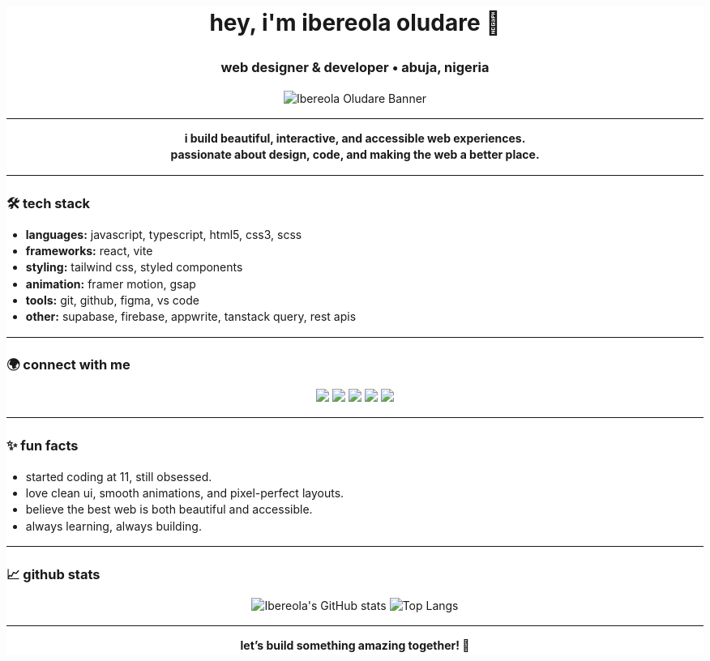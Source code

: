 

<h1 align="center">hey, i'm ibereola oludare 👋</h1>
<h3 align="center">web designer & developer • abuja, nigeria</h3>

<p align="center">
  <img src="https://ibereolaoludare.vercel.app/og-default.svg" alt="Ibereola Oludare Banner" width="80%" />
</p>

---

<p align="center">
  <b>i build beautiful, interactive, and accessible web experiences.<br>
  passionate about design, code, and making the web a better place.</b>
</p>

---

### 🛠 tech stack

- **languages:** javascript, typescript, html5, css3, scss
- **frameworks:** react, vite
- **styling:** tailwind css, styled components
- **animation:** framer motion, gsap
- **tools:** git, github, figma, vs code
- **other:** supabase, firebase, appwrite, tanstack query, rest apis

---

### 🌍 connect with me

<p align="center">
  <a href="https://ibereolaoludare.vercel.app" target="_blank"><img src="https://img.shields.io/badge/website-ibereolaoludare.vercel.app-61B8EC?style=flat-square&logo=google-chrome" /></a>
  <a href="https://instagram.com/ibereolaisbored" target="_blank"><img src="https://img.shields.io/badge/instagram-%23E4405F.svg?style=flat-square&logo=instagram&logoColor=white" /></a>
  <a href="https://x.com/danieltw33ts" target="_blank"><img src="https://img.shields.io/badge/twitter-%231DA1F2.svg?style=flat-square&logo=twitter&logoColor=white" /></a>
  <a href="https://www.linkedin.com/in/ibereola-oludare-095814287/" target="_blank"><img src="https://img.shields.io/badge/linkedin-%230077B5.svg?style=flat-square&logo=linkedin&logoColor=white" /></a>
  <a href="mailto:ibereola2906@gmail.com" target="_blank"><img src="https://img.shields.io/badge/email-ibereola2906@gmail.com-D14836?style=flat-square&logo=gmail&logoColor=white" /></a>
</p>

---

### ✨ fun facts

- started coding at 11, still obsessed.
- love clean ui, smooth animations, and pixel-perfect layouts.
- believe the best web is both beautiful and accessible.
- always learning, always building.

---

### 📈 github stats

<p align="center">
  <img src="https://github-readme-stats.vercel.app/api?username=ibereolaoludare&show_icons=true&theme=radical" alt="Ibereola's GitHub stats" />
  <img src="https://github-readme-stats.vercel.app/api/top-langs/?username=ibereolaoludare&layout=compact&theme=radical" alt="Top Langs" />
</p>

---

<p align="center">
  <b>let’s build something amazing together! 🚀</b>
</p>
